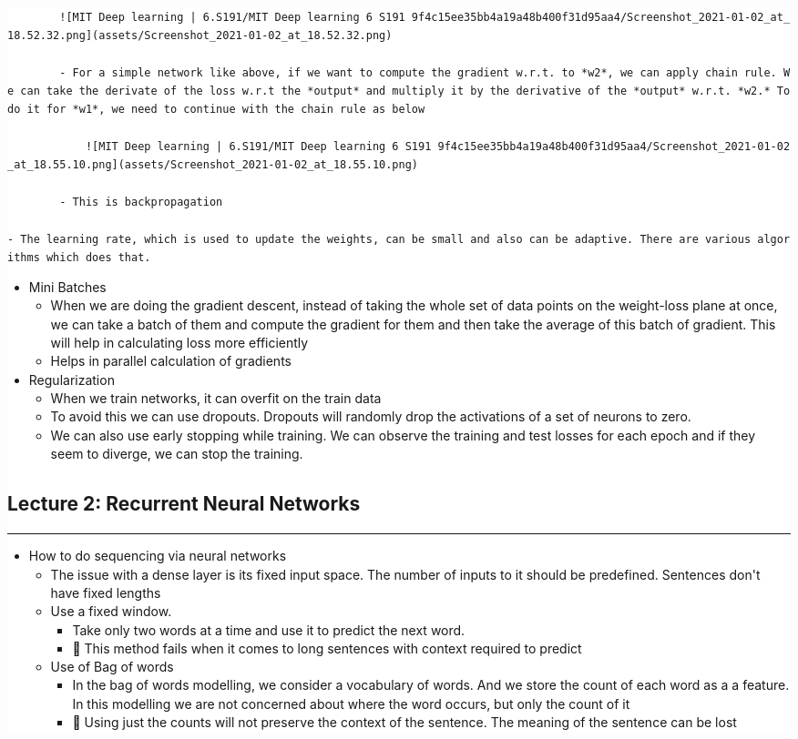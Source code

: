             
            ![MIT Deep learning | 6.S191/MIT Deep learning 6 S191 9f4c15ee35bb4a19a48b400f31d95aa4/Screenshot_2021-01-02_at_18.52.32.png](assets/Screenshot_2021-01-02_at_18.52.32.png)
            
            - For a simple network like above, if we want to compute the gradient w.r.t. to *w2*, we can apply chain rule. We can take the derivate of the loss w.r.t the *output* and multiply it by the derivative of the *output* w.r.t. *w2.* To do it for *w1*, we need to continue with the chain rule as below
                
                ![MIT Deep learning | 6.S191/MIT Deep learning 6 S191 9f4c15ee35bb4a19a48b400f31d95aa4/Screenshot_2021-01-02_at_18.55.10.png](assets/Screenshot_2021-01-02_at_18.55.10.png)
                
            - This is backpropagation
        
    - The learning rate, which is used to update the weights, can be small and also can be adaptive. There are various algorithms which does that.
- Mini Batches
    - When we are doing the gradient descent, instead of taking the whole set of data points on the weight-loss plane at once, we can take a batch of them and compute the gradient for them and then take the average of this batch of gradient. This will help in calculating loss more efficiently
    - Helps in parallel calculation of gradients
- Regularization
    - When we train networks, it can overfit on the train data
    - To avoid this we can use dropouts. Dropouts will randomly drop the activations of a set of neurons to zero.
    - We can also use early stopping while training. We can observe the training and test losses for each epoch and if they seem to diverge, we can stop the training.


## Lecture 2: Recurrent Neural Networks

---

- How to do sequencing via neural networks
    - The issue with a dense layer is its fixed input space. The number of inputs to it should be predefined. Sentences don't have fixed lengths
    - Use a fixed window.
        - Take only two words at a time and use it to predict the next word.
        - 🚫 This method fails when it comes to long sentences with context required to predict
    - Use of Bag of words
        - In the bag of words modelling, we consider a vocabulary of words. And we store the count of each word as a a feature. In this modelling we are not concerned about where the word occurs, but only the count of it
        - 🚫  Using just the counts will not preserve the context of the sentence. The meaning of the sentence can be lost
        